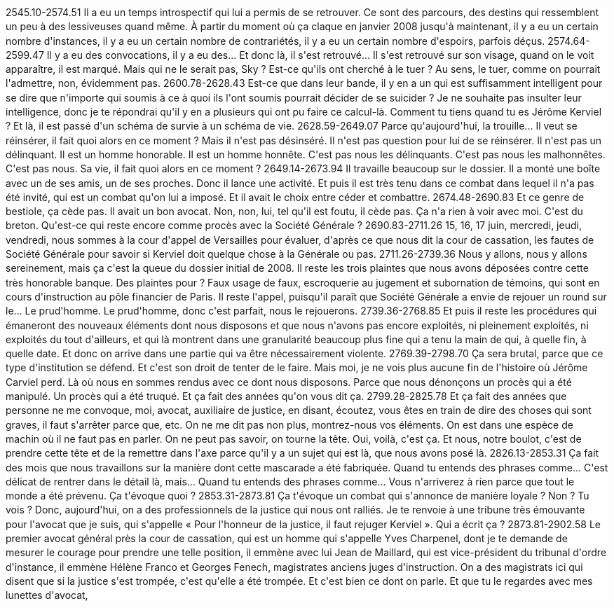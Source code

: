 2545.10-2574.51   Il a eu un temps introspectif qui lui a permis de se retrouver. Ce sont des parcours, des destins qui ressemblent un peu à des lessiveuses quand même. À partir du moment où ça claque en janvier 2008 jusqu'à maintenant, il y a eu un certain nombre d'instances, il y a eu un certain nombre de contrariétés, il y a eu un certain nombre d'espoirs, parfois déçus.
2574.64-2599.47   Il y a eu des convocations, il y a eu des... Et donc là, il s'est retrouvé... Il s'est retrouvé sur son visage, quand on le voit apparaître, il est marqué. Mais qui ne le serait pas, Sky ? Est-ce qu'ils ont cherché à le tuer ? Au sens, le tuer, comme on pourrait l'admettre, non, évidemment pas.
2600.78-2628.43   Est-ce que dans leur bande, il y en a un qui est suffisamment intelligent pour se dire que n'importe qui soumis à ce à quoi ils l'ont soumis pourrait décider de se suicider ? Je ne souhaite pas insulter leur intelligence, donc je te répondrai qu'il y en a plusieurs qui ont pu faire ce calcul-là. Comment tu tiens quand tu es Jérôme Kerviel ? Et là, il est passé d'un schéma de survie à un schéma de vie.
2628.59-2649.07   Parce qu'aujourd'hui, la trouille... Il veut se réinsérer, il fait quoi alors en ce moment ? Mais il n'est pas désinséré. Il n'est pas question pour lui de se réinsérer. Il n'est pas un délinquant. Il est un homme honorable. Il est un homme honnête. C'est pas nous les délinquants. C'est pas nous les malhonnêtes. C'est pas nous. Sa vie, il fait quoi alors en ce moment ?
2649.14-2673.94   Il travaille beaucoup sur le dossier. Il a monté une boîte avec un de ses amis, un de ses proches. Donc il lance une activité. Et puis il est très tenu dans ce combat dans lequel il n'a pas été invité, qui est un combat qu'on lui a imposé. Et il avait le choix entre céder et combattre.
2674.48-2690.83   Et ce genre de bestiole, ça cède pas. Il avait un bon avocat. Non, non, lui, tel qu'il est foutu, il cède pas. Ça n'a rien à voir avec moi. C'est du breton. Qu'est-ce qui reste encore comme procès avec la Société Générale ?
2690.83-2711.26   15, 16, 17 juin, mercredi, jeudi, vendredi, nous sommes à la cour d'appel de Versailles pour évaluer, d'après ce que nous dit la cour de cassation, les fautes de Société Générale pour savoir si Kerviel doit quelque chose à la Générale ou pas.
2711.26-2739.36   Nous y allons, nous y allons sereinement, mais ça c'est la queue du dossier initial de 2008. Il reste les trois plaintes que nous avons déposées contre cette très honorable banque. Des plaintes pour ? Faux usage de faux, escroquerie au jugement et subornation de témoins, qui sont en cours d'instruction au pôle financier de Paris. Il reste l'appel, puisqu'il paraît que Société Générale a envie de rejouer un round sur le... Le prud'homme. Le prud'homme, donc c'est parfait, nous le rejouerons.
2739.36-2768.85   Et puis il reste les procédures qui émaneront des nouveaux éléments dont nous disposons et que nous n'avons pas encore exploités, ni pleinement exploités, ni exploités du tout d'ailleurs, et qui là montrent dans une granularité beaucoup plus fine qui a tenu la main de qui, à quelle fin, à quelle date. Et donc on arrive dans une partie qui va être nécessairement violente.
2769.39-2798.70   Ça sera brutal, parce que ce type d'institution se défend. Et c'est son droit de tenter de le faire. Mais moi, je ne vois plus aucune fin de l'histoire où Jérôme Carviel perd. Là où nous en sommes rendus avec ce dont nous disposons. Parce que nous dénonçons un procès qui a été manipulé. Un procès qui a été truqué. Et ça fait des années qu'on vous dit ça.
2799.28-2825.78   Et ça fait des années que personne ne me convoque, moi, avocat, auxiliaire de justice, en disant, écoutez, vous êtes en train de dire des choses qui sont graves, il faut s'arrêter parce que, etc. On ne me dit pas non plus, montrez-nous vos éléments. On est dans une espèce de machin où il ne faut pas en parler. On ne peut pas savoir, on tourne la tête. Oui, voilà, c'est ça. Et nous, notre boulot, c'est de prendre cette tête et de la remettre dans l'axe parce qu'il y a un sujet qui est là, que nous avons posé là.
2826.13-2853.31   Ça fait des mois que nous travaillons sur la manière dont cette mascarade a été fabriquée. Quand tu entends des phrases comme... C'est délicat de rentrer dans le détail là, mais... Quand tu entends des phrases comme... Vous n'arriverez à rien parce que tout le monde a été prévenu. Ça t'évoque quoi ?
2853.31-2873.81   Ça t'évoque un combat qui s'annonce de manière loyale ? Non ? Tu vois ? Donc, aujourd'hui, on a des professionnels de la justice qui nous ont ralliés. Je te renvoie à une tribune très émouvante pour l'avocat que je suis, qui s'appelle « Pour l'honneur de la justice, il faut rejuger Kerviel ». Qui a écrit ça ?
2873.81-2902.58   Le premier avocat général près la cour de cassation, qui est un homme qui s'appelle Yves Charpenel, dont je te demande de mesurer le courage pour prendre une telle position, il emmène avec lui Jean de Maillard, qui est vice-président du tribunal d'ordre d'instance, il emmène Hélène Franco et Georges Fenech, magistrates anciens juges d'instruction. On a des magistrats ici qui disent que si la justice s'est trompée, c'est qu'elle a été trompée. Et c'est bien ce dont on parle. Et que tu le regardes avec mes lunettes d'avocat,